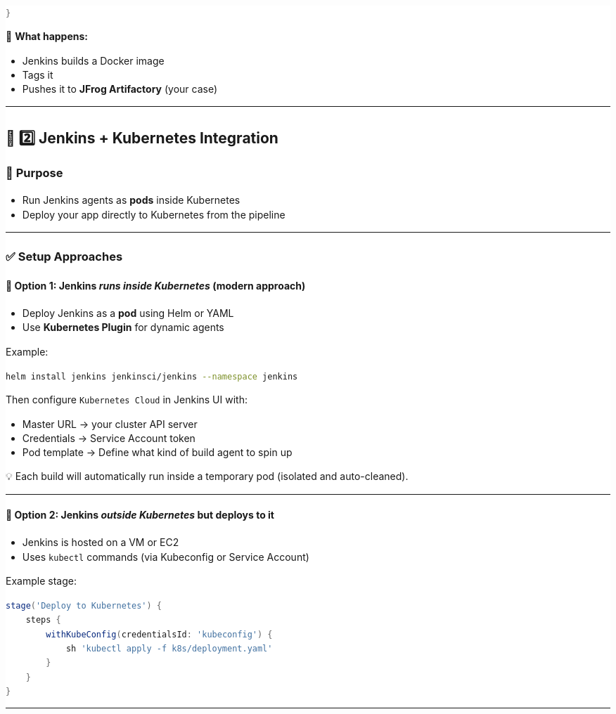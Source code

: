 ```groovy
}
```

🧠 **What happens:**

* Jenkins builds a Docker image
* Tags it
* Pushes it to **JFrog Artifactory** (your case)

---

## 🔹 **2️⃣ Jenkins + Kubernetes Integration**

### 🧭 **Purpose**

* Run Jenkins agents as **pods** inside Kubernetes
* Deploy your app directly to Kubernetes from the pipeline

---

### ✅ **Setup Approaches**

#### 🔸 Option 1: Jenkins *runs inside Kubernetes* (modern approach)

* Deploy Jenkins as a **pod** using Helm or YAML
* Use **Kubernetes Plugin** for dynamic agents

Example:

```bash
helm install jenkins jenkinsci/jenkins --namespace jenkins
```

Then configure `Kubernetes Cloud` in Jenkins UI with:

* Master URL → your cluster API server
* Credentials → Service Account token
* Pod template → Define what kind of build agent to spin up

💡 Each build will automatically run inside a temporary pod (isolated and auto-cleaned).

---

#### 🔸 Option 2: Jenkins *outside Kubernetes* but deploys to it

* Jenkins is hosted on a VM or EC2
* Uses `kubectl` commands (via Kubeconfig or Service Account)

Example stage:

```groovy
stage('Deploy to Kubernetes') {
    steps {
        withKubeConfig(credentialsId: 'kubeconfig') {
            sh 'kubectl apply -f k8s/deployment.yaml'
        }
    }
}
```

---